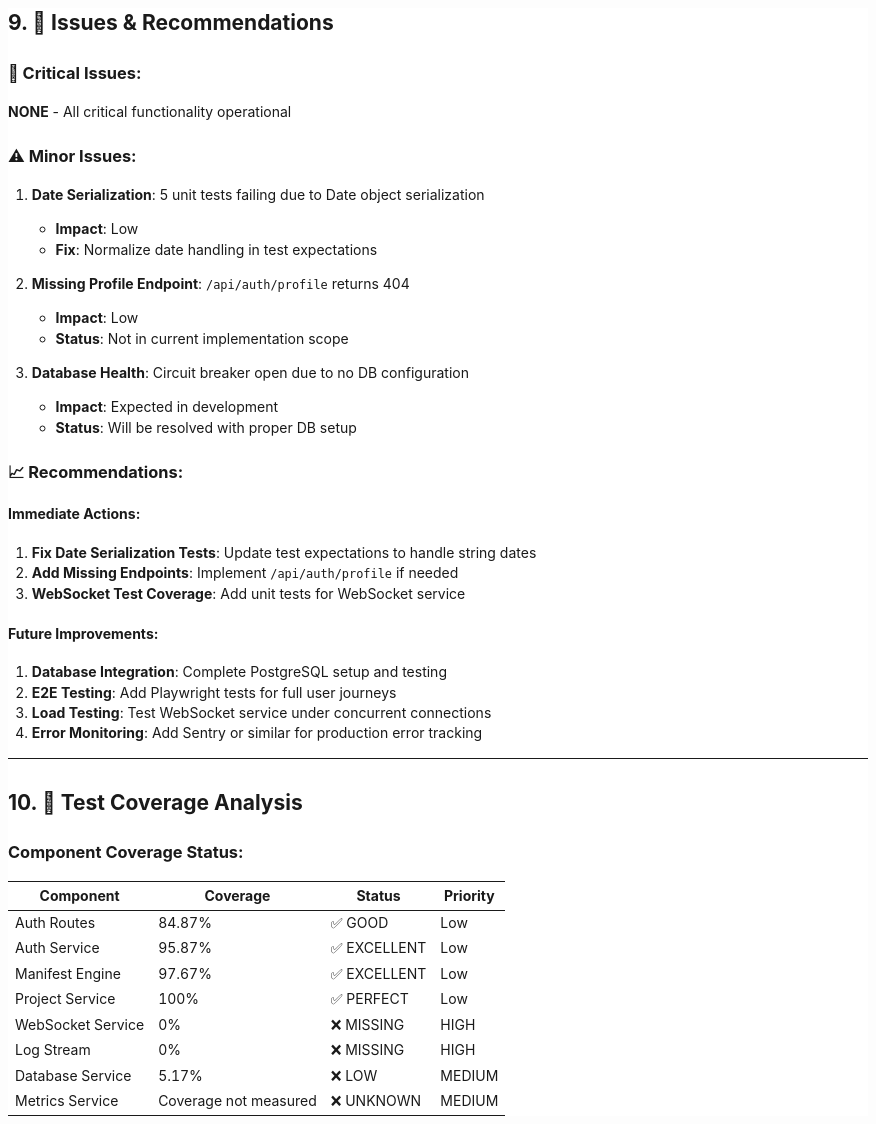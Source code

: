 
## 9. 🚨 Issues & Recommendations

### 🔴 Critical Issues: 
**NONE** - All critical functionality operational

### ⚠️ Minor Issues:
1. **Date Serialization**: 5 unit tests failing due to Date object serialization
   - **Impact**: Low
   - **Fix**: Normalize date handling in test expectations

2. **Missing Profile Endpoint**: `/api/auth/profile` returns 404
   - **Impact**: Low
   - **Status**: Not in current implementation scope

3. **Database Health**: Circuit breaker open due to no DB configuration  
   - **Impact**: Expected in development
   - **Status**: Will be resolved with proper DB setup

### 📈 Recommendations:

#### Immediate Actions:
1. **Fix Date Serialization Tests**: Update test expectations to handle string dates
2. **Add Missing Endpoints**: Implement `/api/auth/profile` if needed
3. **WebSocket Test Coverage**: Add unit tests for WebSocket service

#### Future Improvements:
1. **Database Integration**: Complete PostgreSQL setup and testing
2. **E2E Testing**: Add Playwright tests for full user journeys
3. **Load Testing**: Test WebSocket service under concurrent connections
4. **Error Monitoring**: Add Sentry or similar for production error tracking

---

## 10. 🎯 Test Coverage Analysis

### Component Coverage Status:

| Component | Coverage | Status | Priority |
|-----------|----------|--------|----------|
| Auth Routes | 84.87% | ✅ GOOD | Low |
| Auth Service | 95.87% | ✅ EXCELLENT | Low |
| Manifest Engine | 97.67% | ✅ EXCELLENT | Low |
| Project Service | 100% | ✅ PERFECT | Low |
| WebSocket Service | 0% | ❌ MISSING | HIGH |
| Log Stream | 0% | ❌ MISSING | HIGH |  
| Database Service | 5.17% | ❌ LOW | MEDIUM |
| Metrics Service | Coverage not measured | ❌ UNKNOWN | MEDIUM |
